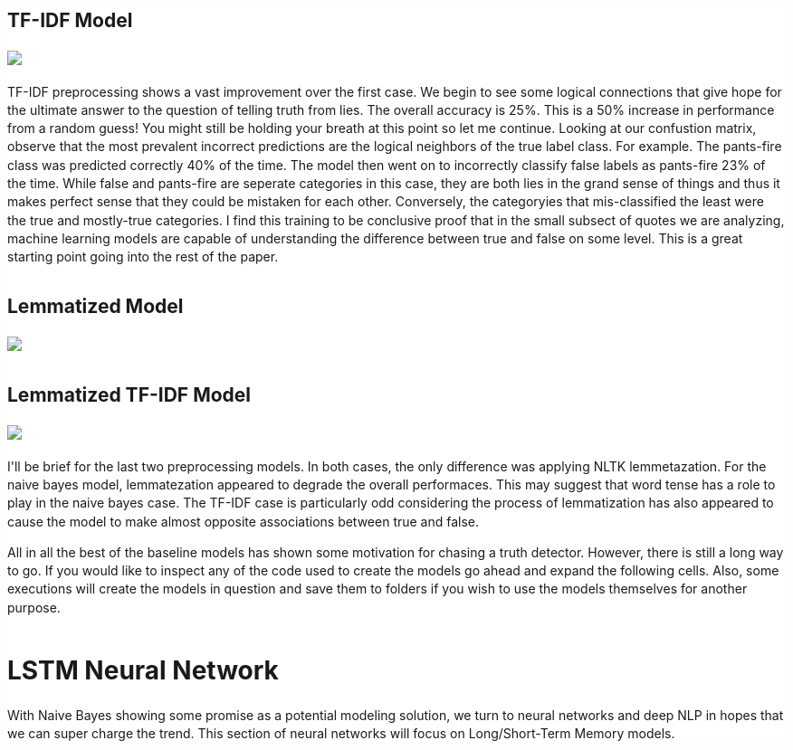 ## TF-IDF Model
<img 
  src = 'https://drive.google.com/uc?id=1PraywdIC1sHhuaE4Mb_5EHI8Hmx7xBLP' 
/>

TF-IDF preprocessing shows a vast improvement over the first case. We begin to see some logical connections that give hope for the ultimate answer to the question of telling truth from lies. The overall accuracy is 25%. This is a 50% increase in performance from a random guess! You might still be holding your breath at this point so let me continue. Looking at our confustion matrix, observe that the most prevalent incorrect predictions are the logical neighbors of the true label class. For example. The pants-fire class was predicted correctly 40% of the time. The model then went on to incorrectly classify false labels as pants-fire 23% of the time. While false and pants-fire are seperate categories in this case, they are both lies in the grand sense of things and thus it makes perfect sense that they could be mistaken for each other. Conversely, the categoryies that mis-classified the least were the true and mostly-true categories. I find this training to be conclusive proof that in the small subsect of quotes we are analyzing, machine learning models are capable of understanding the difference between true and false on some level. This is a great starting point going into the rest of the paper.  


## Lemmatized Model
<img 
  src = 'https://drive.google.com/uc?id=1r8b1N-TL3kr48WObyin9U8pP7yby9dtl' 
/>


## Lemmatized TF-IDF Model
<img 
  src = 'https://drive.google.com/uc?id=1TRzAYUS0yRRPXyjme1MLG7ig6P9-ida9' 
/>

I'll be brief for the last two preprocessing models. In both cases, the only difference was applying NLTK lemmetazation. For the naive bayes model, lemmatezation appeared to degrade the overall performaces. This may suggest that word tense has a role to play in the naive bayes case. The TF-IDF case is particularly odd considering the process of lemmatization has also appeared to cause the model to make almost opposite associations between true and false. 

All in all the best of the baseline models has shown some motivation for chasing a truth detector. However, there is still a long way to go. If you would like to inspect any of the code used to create the models go ahead and expand the following cells. Also, some executions will create the models in question and save them to folders if you wish to use the models themselves for another purpose. 



# LSTM Neural Network
With Naive Bayes showing some promise as a potential modeling solution, we turn to neural networks and deep NLP in hopes that we can super charge the trend. This section of neural networks will focus on Long/Short-Term Memory models. 
